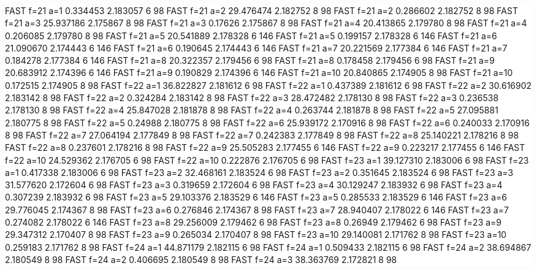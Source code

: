 FAST f=21 a=1       0.334453       2.183057        6          98
FAST f=21 a=2       29.476474       2.182752        8          98
FAST f=21 a=2       0.286602       2.182752        8          98
FAST f=21 a=3       25.937186       2.175867        8          98
FAST f=21 a=3       0.17626       2.175867        8          98
FAST f=21 a=4       20.413865       2.179780        8          98
FAST f=21 a=4       0.206085       2.179780        8          98
FAST f=21 a=5       20.541889       2.178328        6          146
FAST f=21 a=5       0.199157       2.178328        6          146
FAST f=21 a=6       21.090670       2.174443        6          146
FAST f=21 a=6       0.190645       2.174443        6          146
FAST f=21 a=7       20.221569       2.177384        6          146
FAST f=21 a=7       0.184278       2.177384        6          146
FAST f=21 a=8       20.322357       2.179456        6          98
FAST f=21 a=8       0.178458       2.179456        6          98
FAST f=21 a=9       20.683912       2.174396        6          146
FAST f=21 a=9       0.190829       2.174396        6          146
FAST f=21 a=10       20.840865       2.174905        8          98
FAST f=21 a=10       0.172515       2.174905        8          98
FAST f=22 a=1       36.822827       2.181612        6          98
FAST f=22 a=1       0.437389       2.181612        6          98
FAST f=22 a=2       30.616902       2.183142        8          98
FAST f=22 a=2       0.324284       2.183142        8          98
FAST f=22 a=3       28.472482       2.178130        8          98
FAST f=22 a=3       0.236538       2.178130        8          98
FAST f=22 a=4       25.847028       2.181878        8          98
FAST f=22 a=4       0.263744       2.181878        8          98
FAST f=22 a=5       27.095881       2.180775        8          98
FAST f=22 a=5       0.24988       2.180775        8          98
FAST f=22 a=6       25.939172       2.170916        8          98
FAST f=22 a=6       0.240033       2.170916        8          98
FAST f=22 a=7       27.064194       2.177849        8          98
FAST f=22 a=7       0.242383       2.177849        8          98
FAST f=22 a=8       25.140221       2.178216        8          98
FAST f=22 a=8       0.237601       2.178216        8          98
FAST f=22 a=9       25.505283       2.177455        6          146
FAST f=22 a=9       0.223217       2.177455        6          146
FAST f=22 a=10       24.529362       2.176705        6          98
FAST f=22 a=10       0.222876       2.176705        6          98
FAST f=23 a=1       39.127310       2.183006        6          98
FAST f=23 a=1       0.417338       2.183006        6          98
FAST f=23 a=2       32.468161       2.183524        6          98
FAST f=23 a=2       0.351645       2.183524        6          98
FAST f=23 a=3       31.577620       2.172604        6          98
FAST f=23 a=3       0.319659       2.172604        6          98
FAST f=23 a=4       30.129247       2.183932        6          98
FAST f=23 a=4       0.307239       2.183932        6          98
FAST f=23 a=5       29.103376       2.183529        6          146
FAST f=23 a=5       0.285533       2.183529        6          146
FAST f=23 a=6       29.776045       2.174367        8          98
FAST f=23 a=6       0.276846       2.174367        8          98
FAST f=23 a=7       28.940407       2.178022        6          146
FAST f=23 a=7       0.274082       2.178022        6          146
FAST f=23 a=8       29.256009       2.179462        6          98
FAST f=23 a=8       0.26949       2.179462        6          98
FAST f=23 a=9       29.347312       2.170407        8          98
FAST f=23 a=9       0.265034       2.170407        8          98
FAST f=23 a=10       29.140081       2.171762        8          98
FAST f=23 a=10       0.259183       2.171762        8          98
FAST f=24 a=1       44.871179       2.182115        6          98
FAST f=24 a=1       0.509433       2.182115        6          98
FAST f=24 a=2       38.694867       2.180549        8          98
FAST f=24 a=2       0.406695       2.180549        8          98
FAST f=24 a=3       38.363769       2.172821        8          98